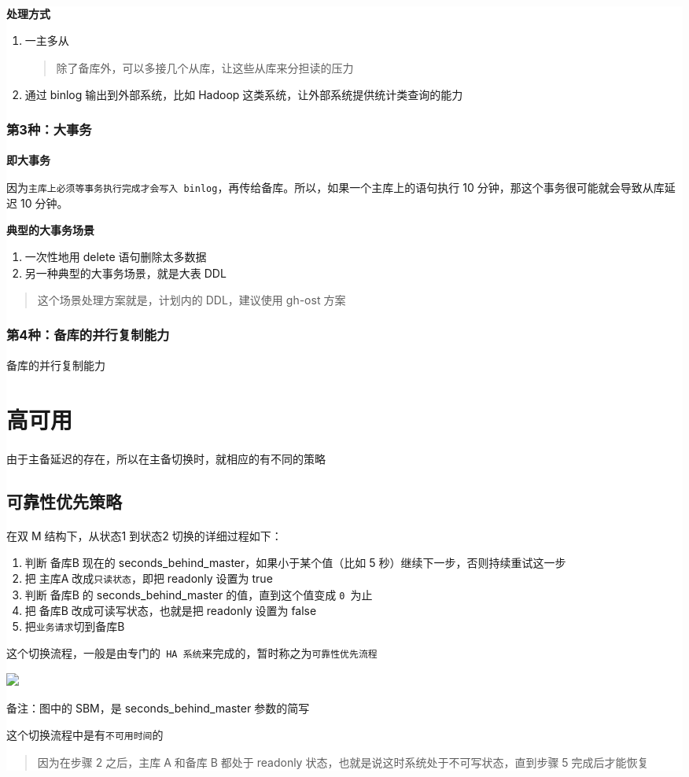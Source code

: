 
**处理方式**

1. 一主多从

   > 除了备库外，可以多接几个从库，让这些从库来分担读的压力

2. 通过 binlog 输出到外部系统，比如 Hadoop 这类系统，让外部系统提供统计类查询的能力



### 第3种：大事务

**即大事务**

因为`主库上必须等事务执行完成才会写入 binlog`，再传给备库。所以，如果一个主库上的语句执行 10 分钟，那这个事务很可能就会导致从库延迟 10 分钟。



**典型的大事务场景**

1. 一次性地用 delete 语句删除太多数据
2. 另一种典型的大事务场景，就是大表 DDL

> 这个场景处理方案就是，计划内的 DDL，建议使用 gh-ost 方案



### 第4种：备库的并行复制能力

备库的并行复制能力



# 高可用

由于主备延迟的存在，所以在主备切换时，就相应的有不同的策略



## 可靠性优先策略

在双 M 结构下，从状态1 到状态2 切换的详细过程如下：

1. 判断 备库B 现在的 seconds_behind_master，如果小于某个值（比如 5 秒）继续下一步，否则持续重试这一步
2. 把 主库A 改成`只读状态`，即把 readonly 设置为 true
3. 判断 备库B 的 seconds_behind_master 的值，直到这个值变成 `0 `为止
4. 把 备库B 改成可读写状态，也就是把 readonly 设置为 false
5. 把`业务请求`切到备库B



这个切换流程，一般是由专门的` HA 系统`来完成的，暂时称之为`可靠性优先流程`

![](https://sink-blog-pic.oss-cn-shenzhen.aliyuncs.com/img/mysql/25_MySQL%E5%8F%AF%E9%9D%A0%E6%80%A7%E4%BC%98%E5%85%88%E4%B8%BB%E5%A4%87%E5%88%87%E6%8D%A2%E6%B5%81%E7%A8%8B)

备注：图中的 SBM，是 seconds_behind_master 参数的简写



这个切换流程中是有`不可用时间`的

> 因为在步骤 2 之后，主库 A 和备库 B 都处于 readonly 状态，也就是说这时系统处于不可写状态，直到步骤 5 完成后才能恢复
